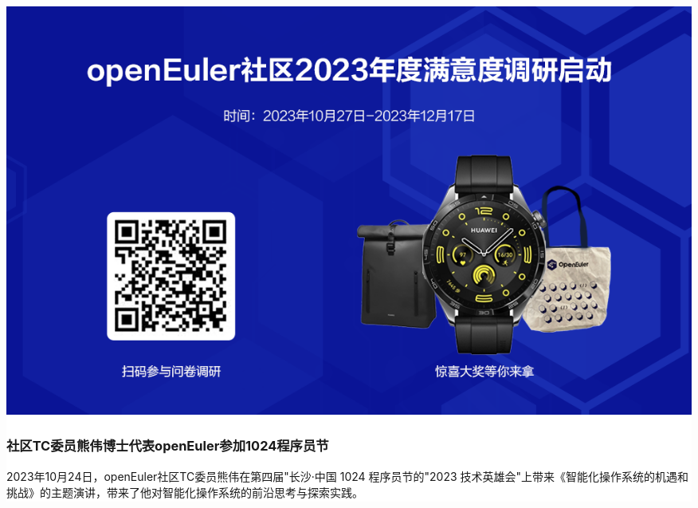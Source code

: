 <img src="./media/image4.png" width="1000" >

### 社区TC委员熊伟博士代表openEuler参加1024程序员节

2023年10月24日，openEuler社区TC委员熊伟在第四届"长沙·中国 1024
程序员节的"2023
技术英雄会"上带来《智能化操作系统的机遇和挑战》的主题演讲，带来了他对智能化操作系统的前沿思考与探索实践。


